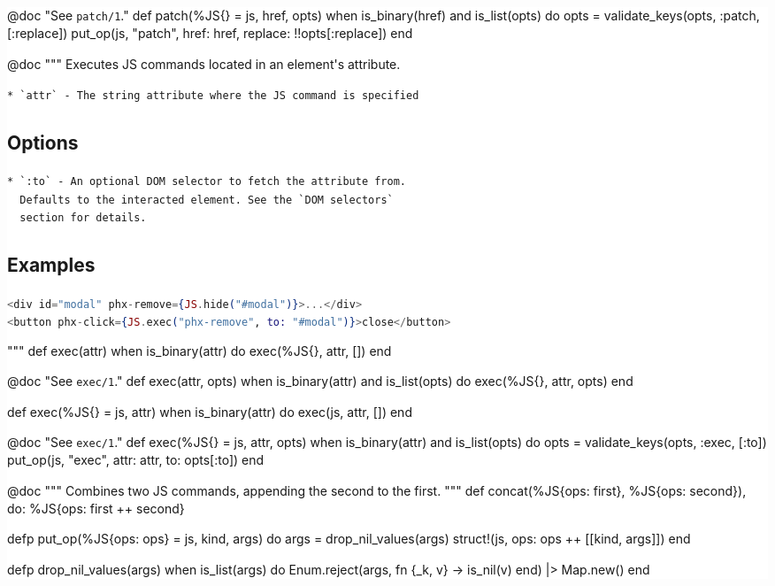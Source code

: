   @doc "See `patch/1`."
  def patch(%JS{} = js, href, opts) when is_binary(href) and is_list(opts) do
    opts = validate_keys(opts, :patch, [:replace])
    put_op(js, "patch", href: href, replace: !!opts[:replace])
  end

  @doc """
  Executes JS commands located in an element's attribute.

    * `attr` - The string attribute where the JS command is specified

  ## Options

    * `:to` - An optional DOM selector to fetch the attribute from.
      Defaults to the interacted element. See the `DOM selectors`
      section for details.

  ## Examples

  ```heex
  <div id="modal" phx-remove={JS.hide("#modal")}>...</div>
  <button phx-click={JS.exec("phx-remove", to: "#modal")}>close</button>
  ```
  """
  def exec(attr) when is_binary(attr) do
    exec(%JS{}, attr, [])
  end

  @doc "See `exec/1`."
  def exec(attr, opts) when is_binary(attr) and is_list(opts) do
    exec(%JS{}, attr, opts)
  end

  def exec(%JS{} = js, attr) when is_binary(attr) do
    exec(js, attr, [])
  end

  @doc "See `exec/1`."
  def exec(%JS{} = js, attr, opts) when is_binary(attr) and is_list(opts) do
    opts = validate_keys(opts, :exec, [:to])
    put_op(js, "exec", attr: attr, to: opts[:to])
  end

  @doc """
  Combines two JS commands, appending the second to the first.
  """
  def concat(%JS{ops: first}, %JS{ops: second}), do: %JS{ops: first ++ second}

  defp put_op(%JS{ops: ops} = js, kind, args) do
    args = drop_nil_values(args)
    struct!(js, ops: ops ++ [[kind, args]])
  end

  defp drop_nil_values(args) when is_list(args) do
    Enum.reject(args, fn {_k, v} -> is_nil(v) end)
    |> Map.new()
  end

